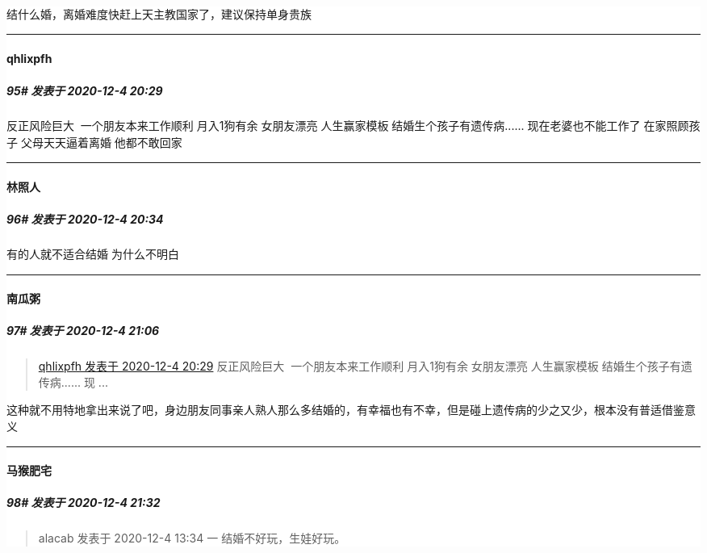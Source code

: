 


结什么婚，离婚难度快赶上天主教国家了，建议保持单身贵族







*****

####  qhlixpfh  
##### 95#       发表于 2020-12-4 20:29




反正风险巨大  一个朋友本来工作顺利 月入1狗有余 女朋友漂亮 人生赢家模板 结婚生个孩子有遗传病...... 现在老婆也不能工作了 在家照顾孩子 父母天天逼着离婚 他都不敢回家







*****

####  林照人  
##### 96#       发表于 2020-12-4 20:34




有的人就不适合结婚 为什么不明白







*****

####  南瓜粥  
##### 97#       发表于 2020-12-4 21:06



<blockquote><a href="httphttps://bbs.saraba1st.com/2b/forum.php?mod=redirect&amp;goto=findpost&amp;pid=49612037&amp;ptid=1975640" target="_blank">qhlixpfh 发表于 2020-12-4 20:29</a>
反正风险巨大  一个朋友本来工作顺利 月入1狗有余 女朋友漂亮 人生赢家模板 结婚生个孩子有遗传病...... 现 ...</blockquote>
这种就不用特地拿出来说了吧，身边朋友同事亲人熟人那么多结婚的，有幸福也有不幸，但是碰上遗传病的少之又少，根本没有普适借鉴意义







*****

####  马猴肥宅  
##### 98#       发表于 2020-12-4 21:32



<blockquote>alacab 发表于 2020-12-4 13:34
一 结婚不好玩，生娃好玩。
